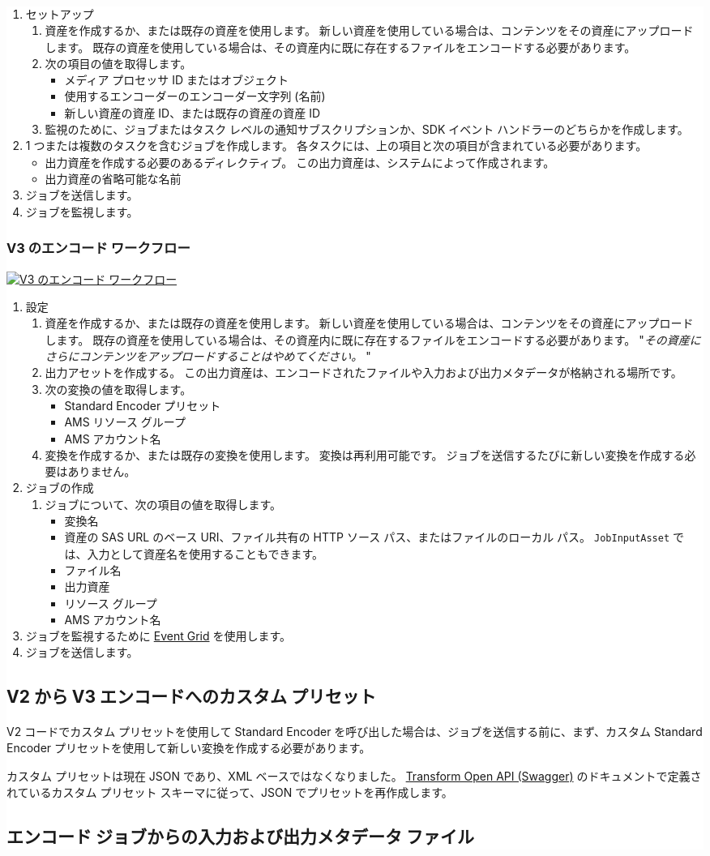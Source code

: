1. セットアップ
    1. 資産を作成するか、または既存の資産を使用します。 新しい資産を使用している場合は、コンテンツをその資産にアップロードします。 既存の資産を使用している場合は、その資産内に既に存在するファイルをエンコードする必要があります。
    2. 次の項目の値を取得します。
        - メディア プロセッサ ID またはオブジェクト
        - 使用するエンコーダーのエンコーダー文字列 (名前)
        - 新しい資産の資産 ID、または既存の資産の資産 ID
    3. 監視のために、ジョブまたはタスク レベルの通知サブスクリプションか、SDK イベント ハンドラーのどちらかを作成します。
2. 1 つまたは複数のタスクを含むジョブを作成します。 各タスクには、上の項目と次の項目が含まれている必要があります。
    - 出力資産を作成する必要のあるディレクティブ。  この出力資産は、システムによって作成されます。
    - 出力資産の省略可能な名前
3. ジョブを送信します。
4. ジョブを監視します。

### <a name="v3-encoding-workflow"></a>V3 のエンコード ワークフロー

[![V3 のエンコード ワークフロー](./media/migration-guide/V3-pretty.svg) ](./media/migration-guide/V3-pretty.svg#lightbox)

1. 設定
    1. 資産を作成するか、または既存の資産を使用します。 新しい資産を使用している場合は、コンテンツをその資産にアップロードします。 既存の資産を使用している場合は、その資産内に既に存在するファイルをエンコードする必要があります。 "*その資産にさらにコンテンツをアップロードすることはやめてください。* "
    1. 出力アセットを作成する。  この出力資産は、エンコードされたファイルや入力および出力メタデータが格納される場所です。
    1. 次の変換の値を取得します。
        - Standard Encoder プリセット
        - AMS リソース グループ
        - AMS アカウント名
    1. 変換を作成するか、または既存の変換を使用します。  変換は再利用可能です。 ジョブを送信するたびに新しい変換を作成する必要はありません。
1. ジョブの作成
    1. ジョブについて、次の項目の値を取得します。
        - 変換名
        - 資産の SAS URL のベース URI、ファイル共有の HTTP ソース パス、またはファイルのローカル パス。 `JobInputAsset` では、入力として資産名を使用することもできます。
        - ファイル名
        - 出力資産
        - リソース グループ
        - AMS アカウント名  
1. ジョブを監視するために [Event Grid](monitor-events-portal-how-to.md) を使用します。
1. ジョブを送信します。

## <a name="custom-presets-from-v2-to-v3-encoding"></a>V2 から V3 エンコードへのカスタム プリセット

V2 コードでカスタム プリセットを使用して Standard Encoder を呼び出した場合は、ジョブを送信する前に、まず、カスタム Standard Encoder プリセットを使用して新しい変換を作成する必要があります。

カスタム プリセットは現在 JSON であり、XML ベースではなくなりました。 [Transform Open API (Swagger)](https://github.com/Azure/azure-rest-api-specs/blob/master/specification/mediaservices/resource-manager/Microsoft.Media/stable/2020-05-01/examples/transforms-create.json) のドキュメントで定義されているカスタム プリセット スキーマに従って、JSON でプリセットを再作成します。

## <a name="input-and-output-metadata-files-from-an-encoding-job"></a>エンコード ジョブからの入力および出力メタデータ ファイル
